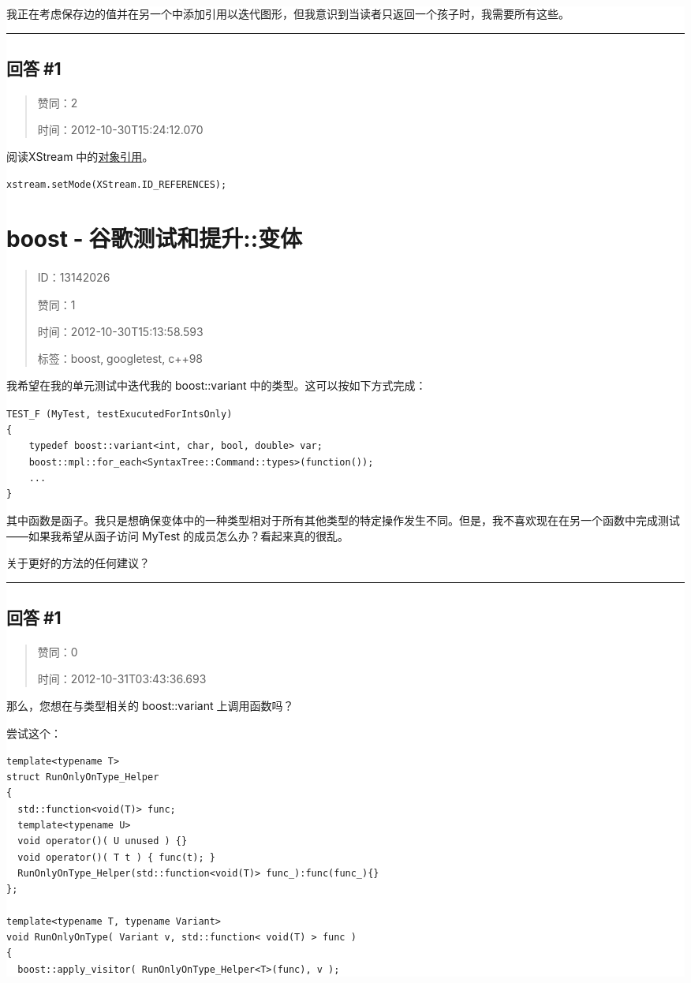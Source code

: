 我正在考虑保存边的值并在另一个中添加引用以迭代图形，但我意识到当读者只返回一个孩子时，我需要所有这些。

* * *

## 回答 #1

> 赞同：2
> 
> 时间：2012-10-30T15:24:12.070

阅读XStream 中的[对象引用](http://xstream.codehaus.org/graphs.html)。

```
xstream.setMode(XStream.ID_REFERENCES); 
```

# boost - 谷歌测试和提升::变体

> ID：13142026
> 
> 赞同：1
> 
> 时间：2012-10-30T15:13:58.593
> 
> 标签：boost, googletest, c++98

我希望在我的单元测试中迭代我的 boost::variant 中的类型。这可以按如下方式完成：

```
TEST_F (MyTest, testExucutedForIntsOnly)
{
    typedef boost::variant<int, char, bool, double> var;
    boost::mpl::for_each<SyntaxTree::Command::types>(function());
    ...
} 
```

其中函数是函子。我只是想确保变体中的一种类型相对于所有其他类型的特定操作发生不同。但是，我不喜欢现在在另一个函数中完成测试——如果我希望从函子访问 MyTest 的成员怎么办？看起来真的很乱。

关于更好的方法的任何建议？

* * *

## 回答 #1

> 赞同：0
> 
> 时间：2012-10-31T03:43:36.693

那么，您想在与类型相关的 boost::variant 上调用函数吗？

尝试这个：

```
template<typename T>
struct RunOnlyOnType_Helper
{
  std::function<void(T)> func;
  template<typename U>
  void operator()( U unused ) {}
  void operator()( T t ) { func(t); }
  RunOnlyOnType_Helper(std::function<void(T)> func_):func(func_){}
};

template<typename T, typename Variant>
void RunOnlyOnType( Variant v, std::function< void(T) > func )
{
  boost::apply_visitor( RunOnlyOnType_Helper<T>(func), v );
```